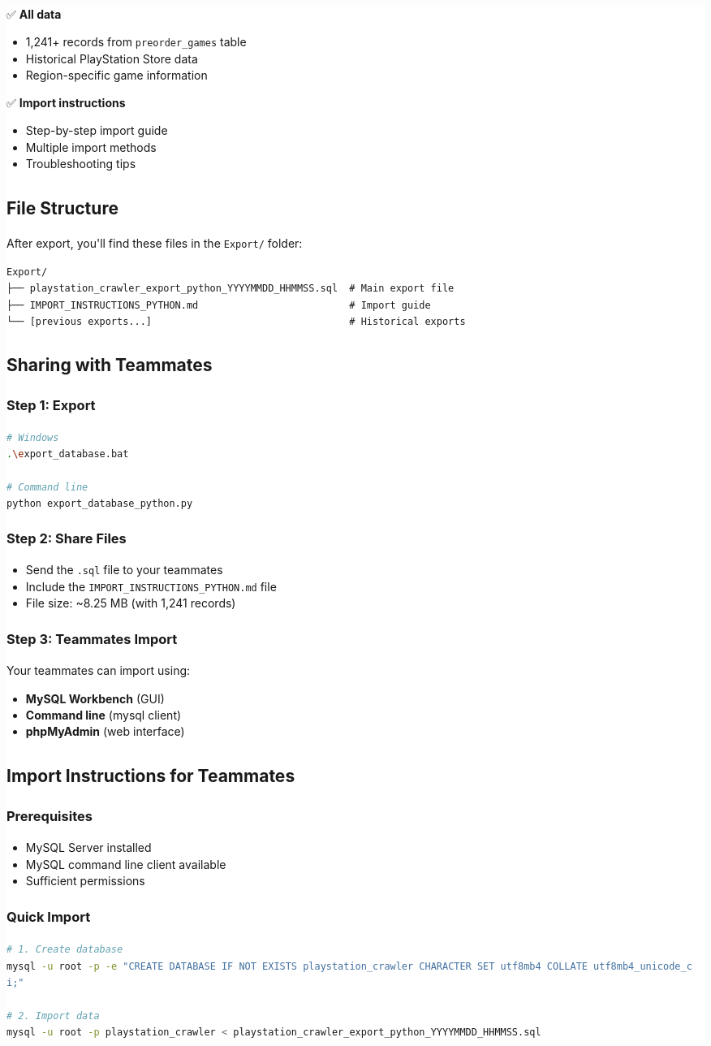 ✅ **All data**
- 1,241+ records from `preorder_games` table
- Historical PlayStation Store data
- Region-specific game information

✅ **Import instructions**
- Step-by-step import guide
- Multiple import methods
- Troubleshooting tips

## File Structure

After export, you'll find these files in the `Export/` folder:

```
Export/
├── playstation_crawler_export_python_YYYYMMDD_HHMMSS.sql  # Main export file
├── IMPORT_INSTRUCTIONS_PYTHON.md                          # Import guide
└── [previous exports...]                                  # Historical exports
```

## Sharing with Teammates

### Step 1: Export
```bash
# Windows
.\export_database.bat

# Command line
python export_database_python.py
```

### Step 2: Share Files
- Send the `.sql` file to your teammates
- Include the `IMPORT_INSTRUCTIONS_PYTHON.md` file
- File size: ~8.25 MB (with 1,241 records)

### Step 3: Teammates Import
Your teammates can import using:
- **MySQL Workbench** (GUI)
- **Command line** (mysql client)
- **phpMyAdmin** (web interface)

## Import Instructions for Teammates

### Prerequisites
- MySQL Server installed
- MySQL command line client available
- Sufficient permissions

### Quick Import
```bash
# 1. Create database
mysql -u root -p -e "CREATE DATABASE IF NOT EXISTS playstation_crawler CHARACTER SET utf8mb4 COLLATE utf8mb4_unicode_ci;"

# 2. Import data
mysql -u root -p playstation_crawler < playstation_crawler_export_python_YYYYMMDD_HHMMSS.sql
```
